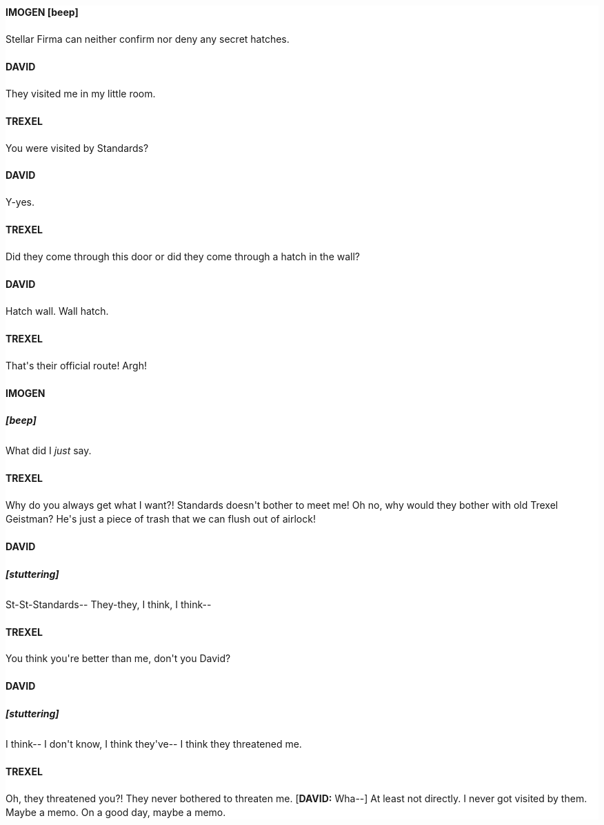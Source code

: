 #### IMOGEN [beep]

Stellar Firma can neither confirm nor deny any secret hatches.

#### DAVID

They visited me in my little room.

#### TREXEL

You were visited by Standards?

#### DAVID

Y-yes.

#### TREXEL

Did they come through this door or did they come through a hatch in the wall?

#### DAVID

Hatch wall. Wall hatch.

#### TREXEL

That's their official route! Argh!

#### IMOGEN

##### [beep]

What did I *just* say.

#### TREXEL

Why do you always get what I want?! Standards doesn't bother to meet me! Oh no, why would they bother with old Trexel Geistman? He's just a piece of trash that we can flush out of airlock!

#### DAVID

##### [stuttering]

St-St-Standards-- They-they, I think, I think--

#### TREXEL

You think you're better than me, don't you David?

#### DAVID

##### [stuttering]

I think-- I don't know, I think they've-- I think they threatened me.

#### TREXEL

Oh, they threatened you?! They never bothered to threaten me. [__DAVID:__ Wha--] At least not directly. I never got visited by them. Maybe a memo. On a good day, maybe a memo.
